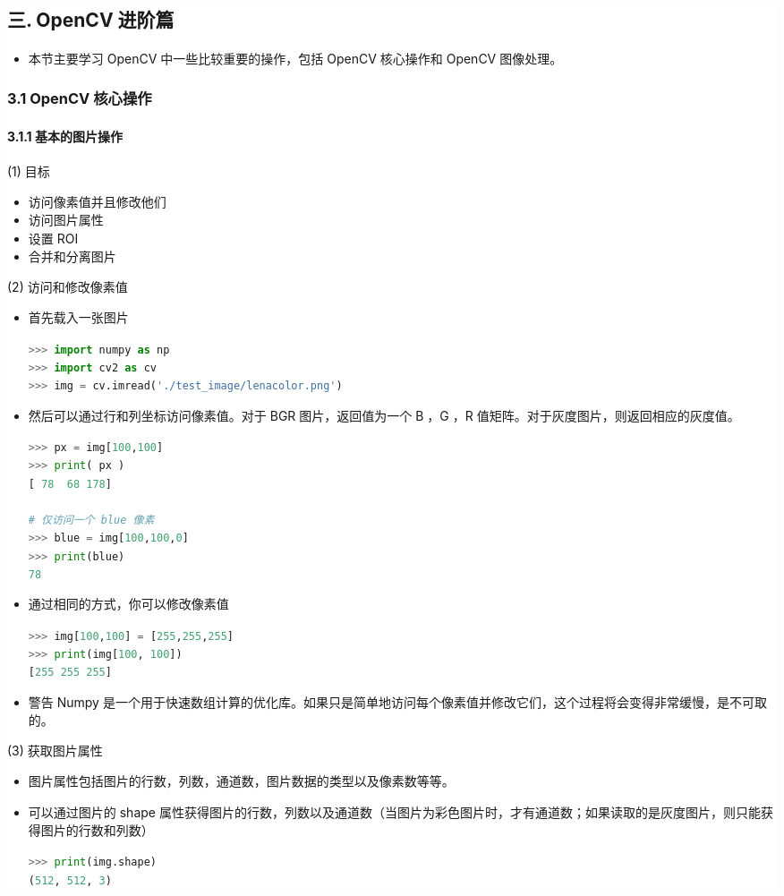 ## 三. OpenCV 进阶篇

- 本节主要学习 OpenCV 中一些比较重要的操作，包括 OpenCV 核心操作和 OpenCV 图像处理。

### 3.1 OpenCV 核心操作

#### 3.1.1 基本的图片操作

(1) 目标

- 访问像素值并且修改他们
- 访问图片属性
- 设置 ROI
- 合并和分离图片

(2) 访问和修改像素值

- 首先载入一张图片
  
    ```python
    >>> import numpy as np
    >>> import cv2 as cv
    >>> img = cv.imread('./test_image/lenacolor.png')
    ```

- 然后可以通过行和列坐标访问像素值。对于 BGR 图片，返回值为一个 B ，G ，R 值矩阵。对于灰度图片，则返回相应的灰度值。
  
    ```python
    >>> px = img[100,100]
    >>> print( px )
    [ 78  68 178]

    # 仅访问一个 blue 像素
    >>> blue = img[100,100,0]
    >>> print(blue)
    78
    ```

- 通过相同的方式，你可以修改像素值

    ```python
    >>> img[100,100] = [255,255,255]
    >>> print(img[100, 100])
    [255 255 255]
    ```

- 警告
Numpy 是一个用于快速数组计算的优化库。如果只是简单地访问每个像素值并修改它们，这个过程将会变得非常缓慢，是不可取的。

(3) 获取图片属性

- 图片属性包括图片的行数，列数，通道数，图片数据的类型以及像素数等等。
- 可以通过图片的 shape 属性获得图片的行数，列数以及通道数（当图片为彩色图片时，才有通道数；如果读取的是灰度图片，则只能获得图片的行数和列数）

    ```python
    >>> print(img.shape)
    (512, 512, 3)
    ```
